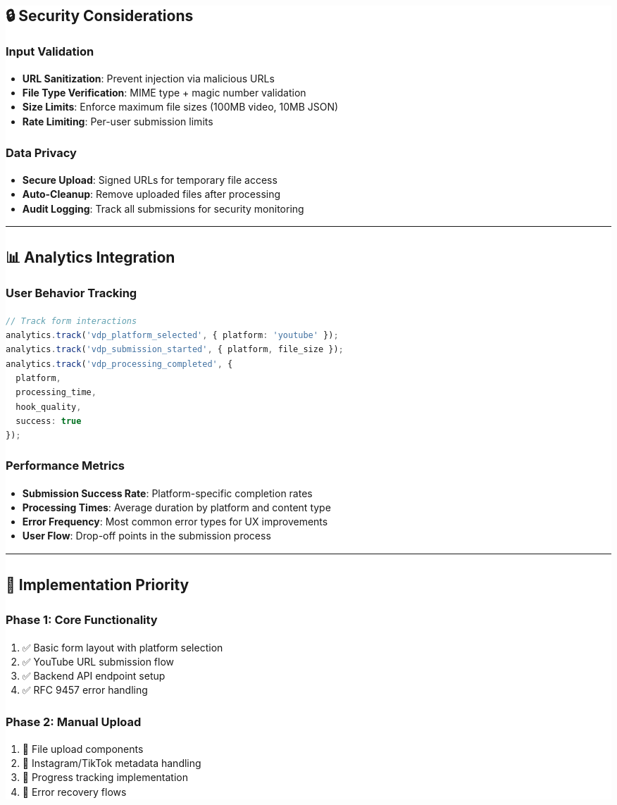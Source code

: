 
## 🔒 Security Considerations

### Input Validation
- **URL Sanitization**: Prevent injection via malicious URLs
- **File Type Verification**: MIME type + magic number validation
- **Size Limits**: Enforce maximum file sizes (100MB video, 10MB JSON)
- **Rate Limiting**: Per-user submission limits

### Data Privacy
- **Secure Upload**: Signed URLs for temporary file access
- **Auto-Cleanup**: Remove uploaded files after processing
- **Audit Logging**: Track all submissions for security monitoring

---

## 📊 Analytics Integration

### User Behavior Tracking
```typescript
// Track form interactions
analytics.track('vdp_platform_selected', { platform: 'youtube' });
analytics.track('vdp_submission_started', { platform, file_size });
analytics.track('vdp_processing_completed', { 
  platform, 
  processing_time, 
  hook_quality,
  success: true 
});
```

### Performance Metrics
- **Submission Success Rate**: Platform-specific completion rates
- **Processing Times**: Average duration by platform and content type
- **Error Frequency**: Most common error types for UX improvements
- **User Flow**: Drop-off points in the submission process

---

## 🎯 Implementation Priority

### Phase 1: Core Functionality
1. ✅ Basic form layout with platform selection
2. ✅ YouTube URL submission flow
3. ✅ Backend API endpoint setup
4. ✅ RFC 9457 error handling

### Phase 2: Manual Upload
1. 📝 File upload components
2. 📝 Instagram/TikTok metadata handling
3. 📝 Progress tracking implementation
4. 📝 Error recovery flows
